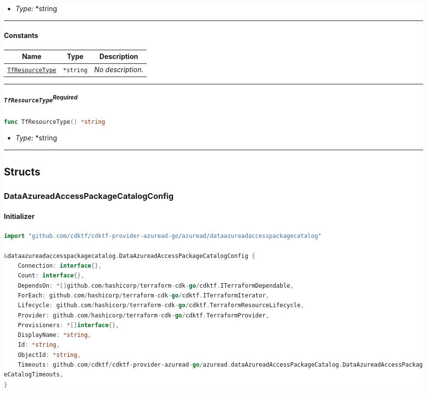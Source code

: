 - *Type:* *string

---

#### Constants <a name="Constants" id="Constants"></a>

| **Name** | **Type** | **Description** |
| --- | --- | --- |
| <code><a href="#@cdktf/provider-azuread.dataAzureadAccessPackageCatalog.DataAzureadAccessPackageCatalog.property.tfResourceType">TfResourceType</a></code> | <code>*string</code> | *No description.* |

---

##### `TfResourceType`<sup>Required</sup> <a name="TfResourceType" id="@cdktf/provider-azuread.dataAzureadAccessPackageCatalog.DataAzureadAccessPackageCatalog.property.tfResourceType"></a>

```go
func TfResourceType() *string
```

- *Type:* *string

---

## Structs <a name="Structs" id="Structs"></a>

### DataAzureadAccessPackageCatalogConfig <a name="DataAzureadAccessPackageCatalogConfig" id="@cdktf/provider-azuread.dataAzureadAccessPackageCatalog.DataAzureadAccessPackageCatalogConfig"></a>

#### Initializer <a name="Initializer" id="@cdktf/provider-azuread.dataAzureadAccessPackageCatalog.DataAzureadAccessPackageCatalogConfig.Initializer"></a>

```go
import "github.com/cdktf/cdktf-provider-azuread-go/azuread/dataazureadaccesspackagecatalog"

&dataazureadaccesspackagecatalog.DataAzureadAccessPackageCatalogConfig {
	Connection: interface{},
	Count: interface{},
	DependsOn: *[]github.com/hashicorp/terraform-cdk-go/cdktf.ITerraformDependable,
	ForEach: github.com/hashicorp/terraform-cdk-go/cdktf.ITerraformIterator,
	Lifecycle: github.com/hashicorp/terraform-cdk-go/cdktf.TerraformResourceLifecycle,
	Provider: github.com/hashicorp/terraform-cdk-go/cdktf.TerraformProvider,
	Provisioners: *[]interface{},
	DisplayName: *string,
	Id: *string,
	ObjectId: *string,
	Timeouts: github.com/cdktf/cdktf-provider-azuread-go/azuread.dataAzureadAccessPackageCatalog.DataAzureadAccessPackageCatalogTimeouts,
}
```
